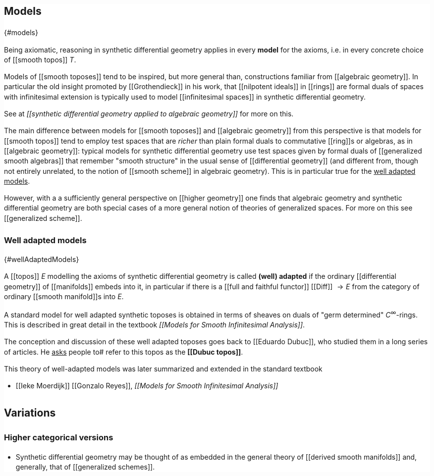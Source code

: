 
## Models
{#models}

Being axiomatic, reasoning in synthetic differential geometry applies in every **model** for the axioms, i.e. in every concrete choice of [[smooth topos]] $T$.

Models of [[smooth toposes]] tend to be inspired, but more general than, constructions familiar from [[algebraic geometry]]. In particular the old insight promoted by [[Grothendieck]] in his work, that [[nilpotent ideals]] in [[rings]] are formal duals of spaces with infinitesimal extension is typically used to model [[infinitesimal spaces]] in synthetic differential geometry.

See at _[[synthetic differential geometry applied to algebraic geometry]]_ for more on this.

The main difference between models for [[smooth toposes]]  and  [[algebraic geometry]] from this perspective is that models for [[smooth topos]] tend to employ test spaces that are _richer_ than plain formal duals to commutative [[ring]]s or algebras, as in [[algebraic geometry]]: typical models for synthetic differential geometry use test spaces given by formal duals of [[generalized smooth algebras]] that remember "smooth structure" in the usual sense of [[differential geometry]] (and different from, though not entirely unrelated, to the notion of [[smooth scheme]] in algebraic geometry). This is in particular true for the [well adapted models](#wellAdaptedModels).

However, with a a sufficiently general perspective on [[higher geometry]] one finds that algebraic geometry and  synthetic differential geometry are both special cases of a more general notion of theories of generalized spaces. For more on this see [[generalized scheme]].


### Well adapted models
 {#wellAdaptedModels}

A [[topos]] $E$ modelling the axioms of synthetic differential geometry is called **(well) adapted** if the ordinary [[differential geometry]] of [[manifolds]] embeds into it, in particular if there is a [[full and faithful functor]] [[Diff]] $\to E$ from the category of ordinary [[smooth manifold]]s into $E$. 

A standard model for well adapted synthetic toposes is obtained in terms of sheaves on duals of "germ determined" $C^\infty$-rings. This is described in great detail in the textbook _[[Models for Smooth Infinitesimal Analysis]]_. 

The conception and discussion of these well adapted toposes goes back to [[Eduardo Dubuc]], who studied them in a long series of articles. He [asks](http://north.ecc.edu/alsani/ct99-00%288-12%29/msg00218.html) people to# refer to this topos as the **[[Dubuc topos]]**. 

This theory of well-adapted models was later summarized and extended in the standard textbook

* [[Ieke Moerdijk]] [[Gonzalo Reyes]], _[[Models for Smooth Infinitesimal Analysis]]_ 



## Variations

### Higher categorical versions

* Synthetic differential geometry may be thought of as embedded in the general theory of [[derived smooth manifolds]] and, generally, that of [[generalized schemes]].
